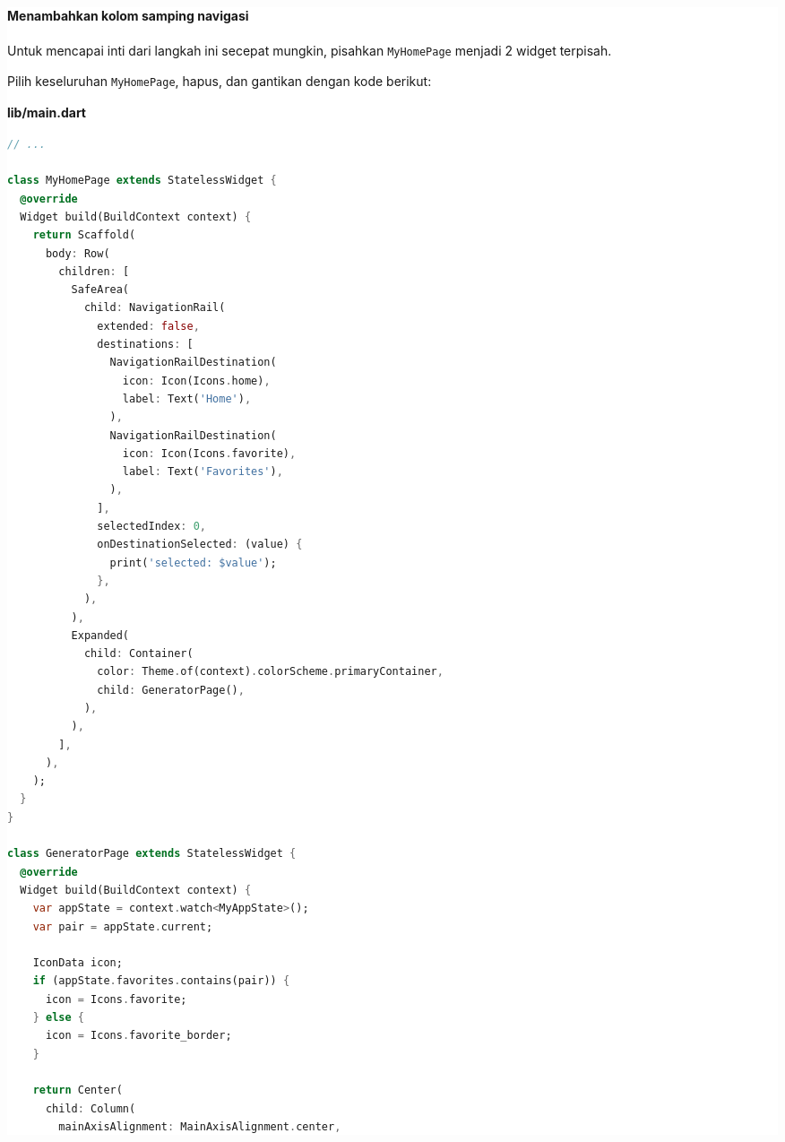 #### Menambahkan kolom samping navigasi

Untuk mencapai inti dari langkah ini secepat mungkin, pisahkan `MyHomePage` menjadi 2 widget terpisah.

Pilih keseluruhan `MyHomePage`, hapus, dan gantikan dengan kode berikut:

**lib/main.dart**

```dart
// ...

class MyHomePage extends StatelessWidget {
  @override
  Widget build(BuildContext context) {
    return Scaffold(
      body: Row(
        children: [
          SafeArea(
            child: NavigationRail(
              extended: false,
              destinations: [
                NavigationRailDestination(
                  icon: Icon(Icons.home),
                  label: Text('Home'),
                ),
                NavigationRailDestination(
                  icon: Icon(Icons.favorite),
                  label: Text('Favorites'),
                ),
              ],
              selectedIndex: 0,
              onDestinationSelected: (value) {
                print('selected: $value');
              },
            ),
          ),
          Expanded(
            child: Container(
              color: Theme.of(context).colorScheme.primaryContainer,
              child: GeneratorPage(),
            ),
          ),
        ],
      ),
    );
  }
}

class GeneratorPage extends StatelessWidget {
  @override
  Widget build(BuildContext context) {
    var appState = context.watch<MyAppState>();
    var pair = appState.current;

    IconData icon;
    if (appState.favorites.contains(pair)) {
      icon = Icons.favorite;
    } else {
      icon = Icons.favorite_border;
    }

    return Center(
      child: Column(
        mainAxisAlignment: MainAxisAlignment.center,
```